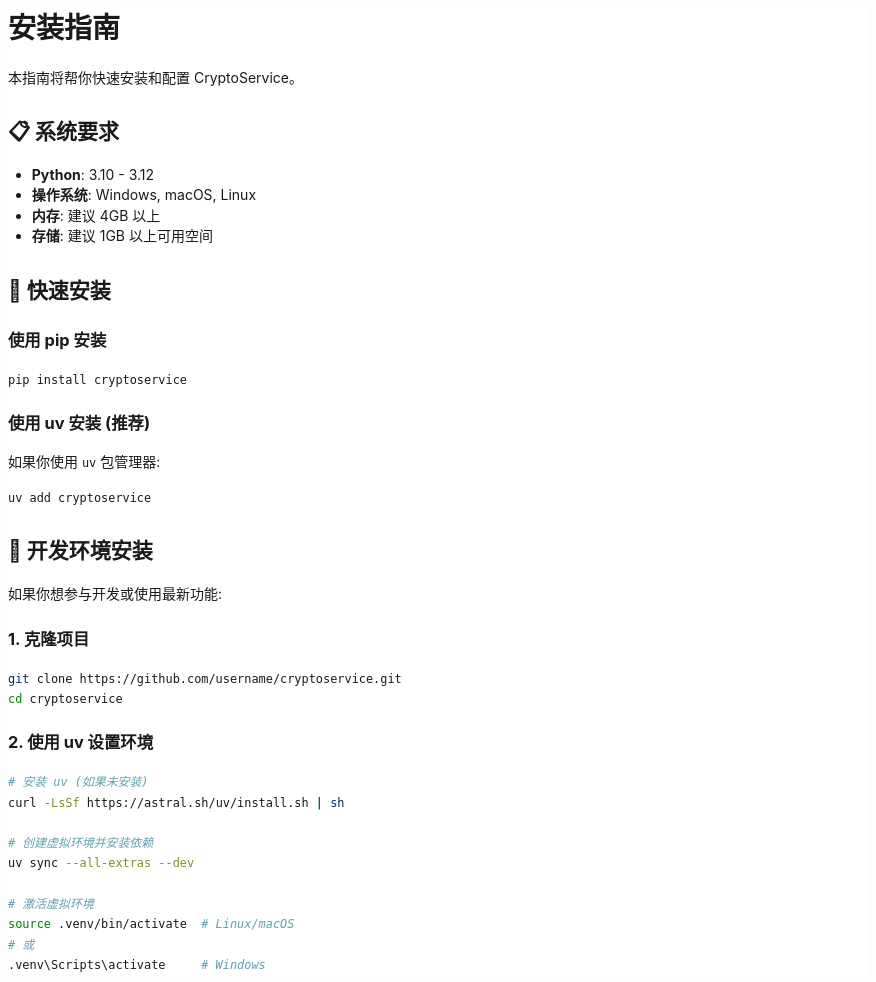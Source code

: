 # 安装指南

本指南将帮你快速安装和配置 CryptoService。

## 📋 系统要求

- **Python**: 3.10 - 3.12
- **操作系统**: Windows, macOS, Linux
- **内存**: 建议 4GB 以上
- **存储**: 建议 1GB 以上可用空间

## 🚀 快速安装

### 使用 pip 安装

```bash
pip install cryptoservice
```

### 使用 uv 安装 (推荐)

如果你使用 `uv` 包管理器:

```bash
uv add cryptoservice
```

## 🔧 开发环境安装

如果你想参与开发或使用最新功能:

### 1. 克隆项目

```bash
git clone https://github.com/username/cryptoservice.git
cd cryptoservice
```

### 2. 使用 uv 设置环境

```bash
# 安装 uv (如果未安装)
curl -LsSf https://astral.sh/uv/install.sh | sh

# 创建虚拟环境并安装依赖
uv sync --all-extras --dev

# 激活虚拟环境
source .venv/bin/activate  # Linux/macOS
# 或
.venv\Scripts\activate     # Windows
```
